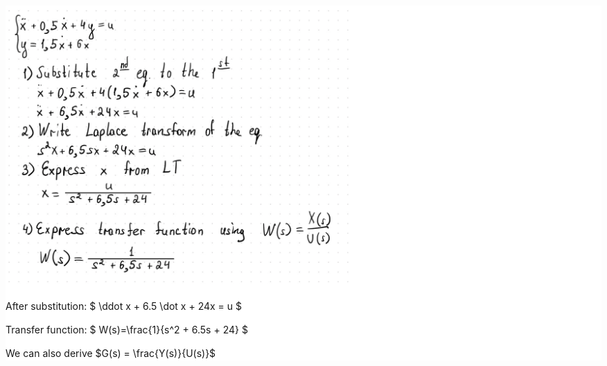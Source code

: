 <img src="https://raw.githubusercontent.com/bart02/S22_Control_Theory/main/Assignment_1/system_to_tf.jpeg" width="500"> 

After substitution:
$
\ddot x + 6.5 \dot x + 24x = u
$

Transfer function: 
$
W(s)=\frac{1}{s^2 + 6.5s + 24}
$

We can also derive $G(s) = \frac{Y(s)}{U(s)}$  